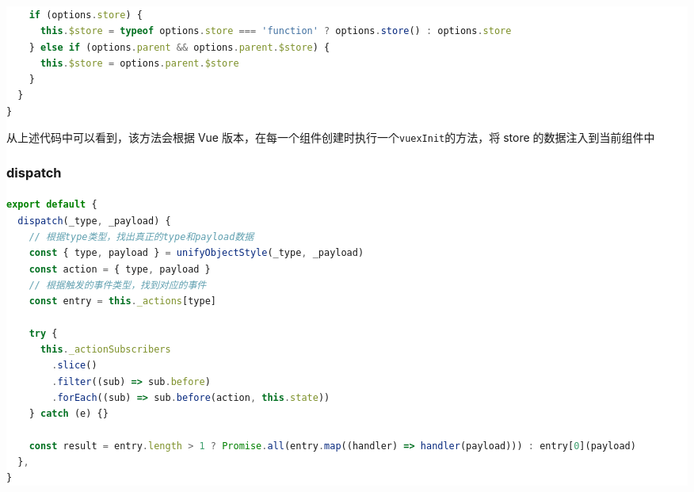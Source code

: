 ```javascript
    if (options.store) {
      this.$store = typeof options.store === 'function' ? options.store() : options.store
    } else if (options.parent && options.parent.$store) {
      this.$store = options.parent.$store
    }
  }
}
```

从上述代码中可以看到，该方法会根据 Vue 版本，在每一个组件创建时执行一个`vuexInit`的方法，将 store 的数据注入到当前组件中

### dispatch

```javascript
export default {
  dispatch(_type, _payload) {
    // 根据type类型，找出真正的type和payload数据
    const { type, payload } = unifyObjectStyle(_type, _payload)
    const action = { type, payload }
    // 根据触发的事件类型，找到对应的事件
    const entry = this._actions[type]

    try {
      this._actionSubscribers
        .slice()
        .filter((sub) => sub.before)
        .forEach((sub) => sub.before(action, this.state))
    } catch (e) {}

    const result = entry.length > 1 ? Promise.all(entry.map((handler) => handler(payload))) : entry[0](payload)
  },
}
```
